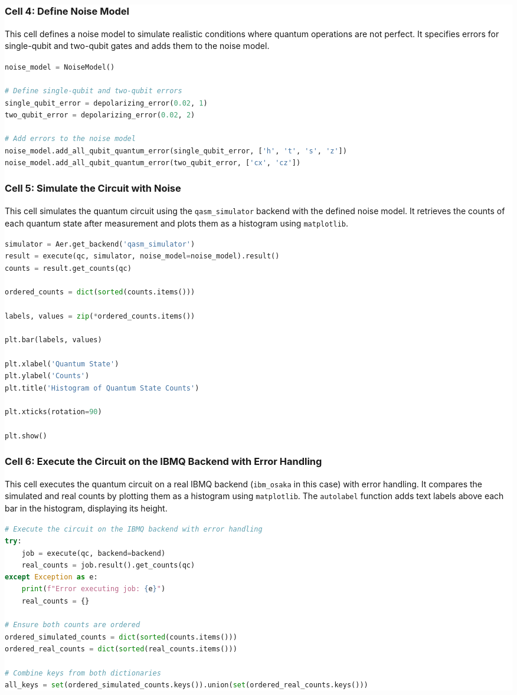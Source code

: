 ### Cell 4: Define Noise Model
This cell defines a noise model to simulate realistic conditions where quantum operations are not perfect. It specifies errors for single-qubit and two-qubit gates and adds them to the noise model.

```python
noise_model = NoiseModel()

# Define single-qubit and two-qubit errors
single_qubit_error = depolarizing_error(0.02, 1)
two_qubit_error = depolarizing_error(0.02, 2)

# Add errors to the noise model
noise_model.add_all_qubit_quantum_error(single_qubit_error, ['h', 't', 's', 'z'])
noise_model.add_all_qubit_quantum_error(two_qubit_error, ['cx', 'cz'])
```


### Cell 5: Simulate the Circuit with Noise
This cell simulates the quantum circuit using the `qasm_simulator` backend with the defined noise model. It retrieves the counts of each quantum state after measurement and plots them as a histogram using `matplotlib`.

```python
simulator = Aer.get_backend('qasm_simulator')
result = execute(qc, simulator, noise_model=noise_model).result()
counts = result.get_counts(qc)

ordered_counts = dict(sorted(counts.items()))

labels, values = zip(*ordered_counts.items())

plt.bar(labels, values)

plt.xlabel('Quantum State')
plt.ylabel('Counts')
plt.title('Histogram of Quantum State Counts')

plt.xticks(rotation=90)

plt.show()
```

### Cell 6: Execute the Circuit on the IBMQ Backend with Error Handling
This cell executes the quantum circuit on a real IBMQ backend (`ibm_osaka` in this case) with error handling. It compares the simulated and real counts by plotting them as a histogram using `matplotlib`. The `autolabel` function adds text labels above each bar in the histogram, displaying its height.

```python
# Execute the circuit on the IBMQ backend with error handling
try:
    job = execute(qc, backend=backend)
    real_counts = job.result().get_counts(qc)
except Exception as e:
    print(f"Error executing job: {e}")
    real_counts = {}

# Ensure both counts are ordered
ordered_simulated_counts = dict(sorted(counts.items()))
ordered_real_counts = dict(sorted(real_counts.items()))

# Combine keys from both dictionaries
all_keys = set(ordered_simulated_counts.keys()).union(set(ordered_real_counts.keys()))

```